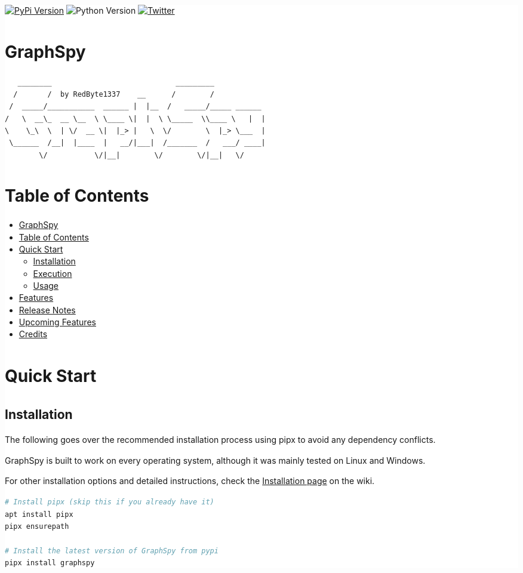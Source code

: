 [![PyPi Version](https://img.shields.io/pypi/v/GraphSpy.svg)](https://pypi.org/project/GraphSpy/)
![Python Version](https://img.shields.io/badge/python-3.8+-blue.svg)
[![Twitter](https://img.shields.io/twitter/follow/RedByte1337?label=RedByte1337&style=social)](https://twitter.com/intent/follow?screen_name=RedByte1337)

# GraphSpy

```
   ________                             _________
  /       /  by RedByte1337    __      /        /           
 /  _____/___________  ______ |  |__  /   _____/_____ ______
/   \  __\_  __ \__  \ \____ \|  |  \ \_____  \\____ \   |  |
\    \_\  \  | \/  __ \|  |_> |   \  \/        \  |_> \___  |
 \______  /__|  |____  |   __/|___|  /_______  /   ___/ ____|
        \/           \/|__|        \/        \/|__|   \/
```

# Table of Contents

- [GraphSpy](#graphspy)
- [Table of Contents](#table-of-contents)
- [Quick Start](#quick-start)
	- [Installation](#installation)
	- [Execution](#execution)
	- [Usage](#usage)
- [Features](#features)
- [Release Notes](#release-notes)
- [Upcoming Features](#upcoming-features)
- [Credits](#credits)

# Quick Start

## Installation

The following goes over the recommended installation process using pipx to avoid any dependency conflicts.

GraphSpy is built to work on every operating system, although it was mainly tested on Linux and Windows. 

For other installation options and detailed instructions, check the [Installation page](https://github.com/RedByte1337/GraphSpy/wiki/Installation) on the wiki.

```bash
# Install pipx (skip this if you already have it)
apt install pipx
pipx ensurepath

# Install the latest version of GraphSpy from pypi
pipx install graphspy
```
